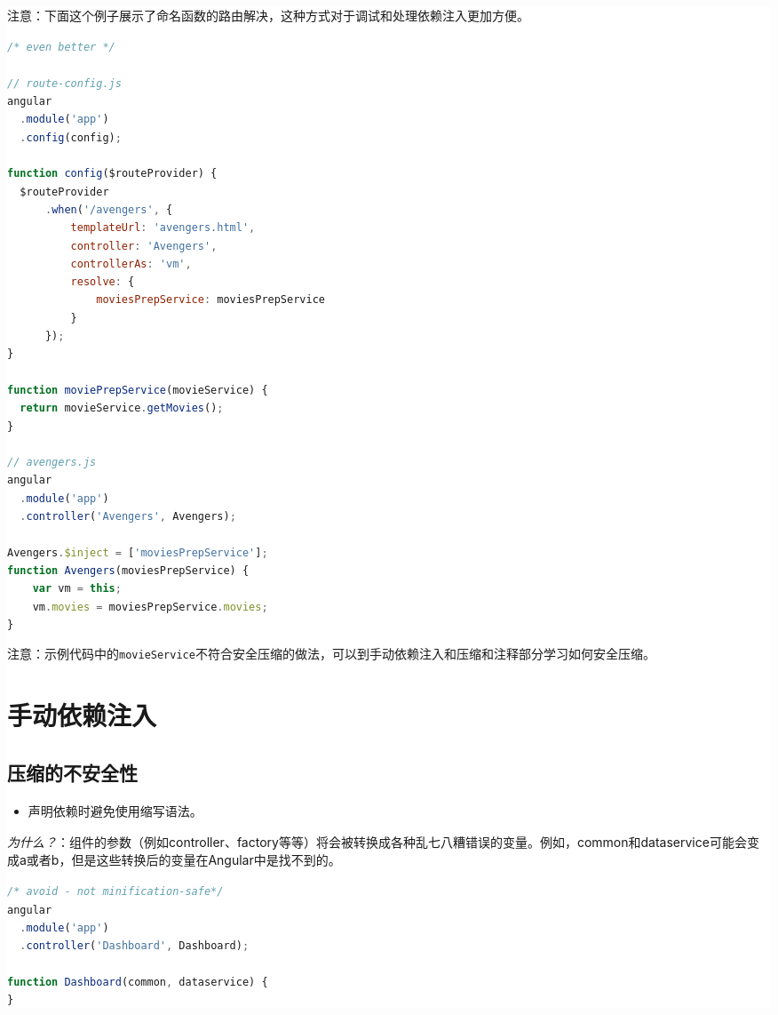 注意：下面这个例子展示了命名函数的路由解决，这种方式对于调试和处理依赖注入更加方便。

```javascript
/* even better */

// route-config.js
angular
  .module('app')
  .config(config);

function config($routeProvider) {
  $routeProvider
      .when('/avengers', {
          templateUrl: 'avengers.html',
          controller: 'Avengers',
          controllerAs: 'vm',
          resolve: {
              moviesPrepService: moviesPrepService
          }
      });
}

function moviePrepService(movieService) {
  return movieService.getMovies();
}

// avengers.js
angular
  .module('app')
  .controller('Avengers', Avengers);

Avengers.$inject = ['moviesPrepService'];
function Avengers(moviesPrepService) {
    var vm = this;
    vm.movies = moviesPrepService.movies;
}
```

注意：示例代码中的`movieService`不符合安全压缩的做法，可以到手动依赖注入和压缩和注释部分学习如何安全压缩。

# 手动依赖注入
## 压缩的不安全性

+ 声明依赖时避免使用缩写语法。

*为什么？*：组件的参数（例如controller、factory等等）将会被转换成各种乱七八糟错误的变量。例如，common和dataservice可能会变成a或者b，但是这些转换后的变量在Angular中是找不到的。

```javascript
/* avoid - not minification-safe*/
angular
  .module('app')
  .controller('Dashboard', Dashboard);

function Dashboard(common, dataservice) {
}
```
